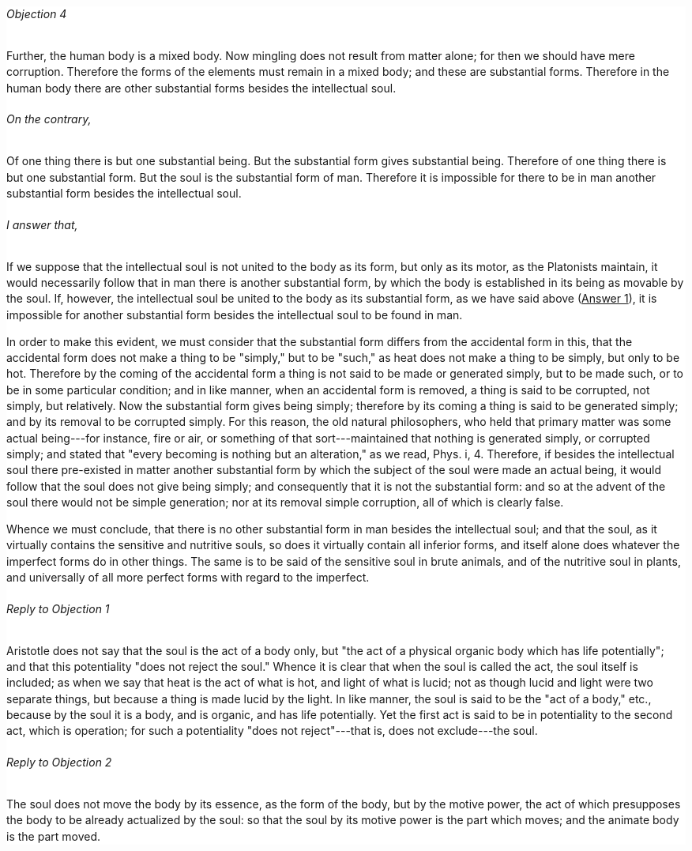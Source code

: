 ###### Objection 4
Further, the human body is a mixed body. Now mingling does not result from matter alone; for then we should have mere corruption. Therefore the forms of the elements must remain in a mixed body; and these are substantial forms. Therefore in the human body there are other substantial forms besides the intellectual soul.  

###### On the contrary,
Of one thing there is but one substantial being. But the substantial form gives substantial being. Therefore of one thing there is but one substantial form. But the soul is the substantial form of man. Therefore it is impossible for there to be in man another substantial form besides the intellectual soul.  

###### I answer that,
If we suppose that the intellectual soul is not united to the body as its form, but only as its motor, as the Platonists maintain, it would necessarily follow that in man there is another substantial form, by which the body is established in its being as movable by the soul. If, however, the intellectual soul be united to the body as its substantial form, as we have said above ([Answer 1](#1.%20Whether%20the%20intellectual%20principle%20is%20united%20to%20the%20body%20as%20its%20form?%20)), it is impossible for another substantial form besides the intellectual soul to be found in man.  

In order to make this evident, we must consider that the substantial form differs from the accidental form in this, that the accidental form does not make a thing to be "simply," but to be "such," as heat does not make a thing to be simply, but only to be hot. Therefore by the coming of the accidental form a thing is not said to be made or generated simply, but to be made such, or to be in some particular condition; and in like manner, when an accidental form is removed, a thing is said to be corrupted, not simply, but relatively. Now the substantial form gives being simply; therefore by its coming a thing is said to be generated simply; and by its removal to be corrupted simply. For this reason, the old natural philosophers, who held that primary matter was some actual being---for instance, fire or air, or something of that sort---maintained that nothing is generated simply, or corrupted simply; and stated that "every becoming is nothing but an alteration," as we read, Phys. i, 4. Therefore, if besides the intellectual soul there pre-existed in matter another substantial form by which the subject of the soul were made an actual being, it would follow that the soul does not give being simply; and consequently that it is not the substantial form: and so at the advent of the soul there would not be simple generation; nor at its removal simple corruption, all of which is clearly false.  

Whence we must conclude, that there is no other substantial form in man besides the intellectual soul; and that the soul, as it virtually contains the sensitive and nutritive souls, so does it virtually contain all inferior forms, and itself alone does whatever the imperfect forms do in other things. The same is to be said of the sensitive soul in brute animals, and of the nutritive soul in plants, and universally of all more perfect forms with regard to the imperfect.  

###### Reply to Objection 1
Aristotle does not say that the soul is the act of a body only, but "the act of a physical organic body which has life potentially"; and that this potentiality "does not reject the soul." Whence it is clear that when the soul is called the act, the soul itself is included; as when we say that heat is the act of what is hot, and light of what is lucid; not as though lucid and light were two separate things, but because a thing is made lucid by the light. In like manner, the soul is said to be the "act of a body," etc., because by the soul it is a body, and is organic, and has life potentially. Yet the first act is said to be in potentiality to the second act, which is operation; for such a potentiality "does not reject"---that is, does not exclude---the soul.  

###### Reply to Objection 2
The soul does not move the body by its essence, as the form of the body, but by the motive power, the act of which presupposes the body to be already actualized by the soul: so that the soul by its motive power is the part which moves; and the animate body is the part moved.  
